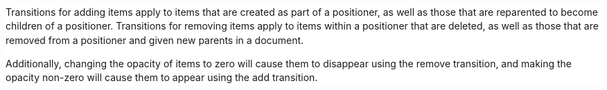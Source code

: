 <p>Transitions for adding items apply to items that are created as part of a positioner, as well as those that are reparented to become children of a positioner. Transitions for removing items apply to items within a positioner that are deleted, as well as those that are removed from a positioner and given new parents in a document.</p>
<p>Additionally, changing the opacity of items to zero will cause them to disappear using the remove transition, and making the opacity non-zero will cause them to appear using the add transition.</p>

